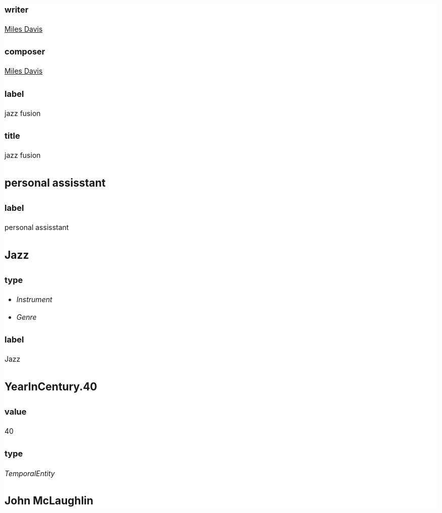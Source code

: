 ### writer


[Miles Davis](#Miles-Davis)

### composer


[Miles Davis](#Miles-Davis)

### label


jazz fusion

### title


jazz fusion

## personal assisstant

### label


personal assisstant

## Jazz

### type

 - *Instrument*

 - *Genre*

### label


Jazz

## YearInCentury.40

### value


40

### type


*TemporalEntity*

## John McLaughlin
